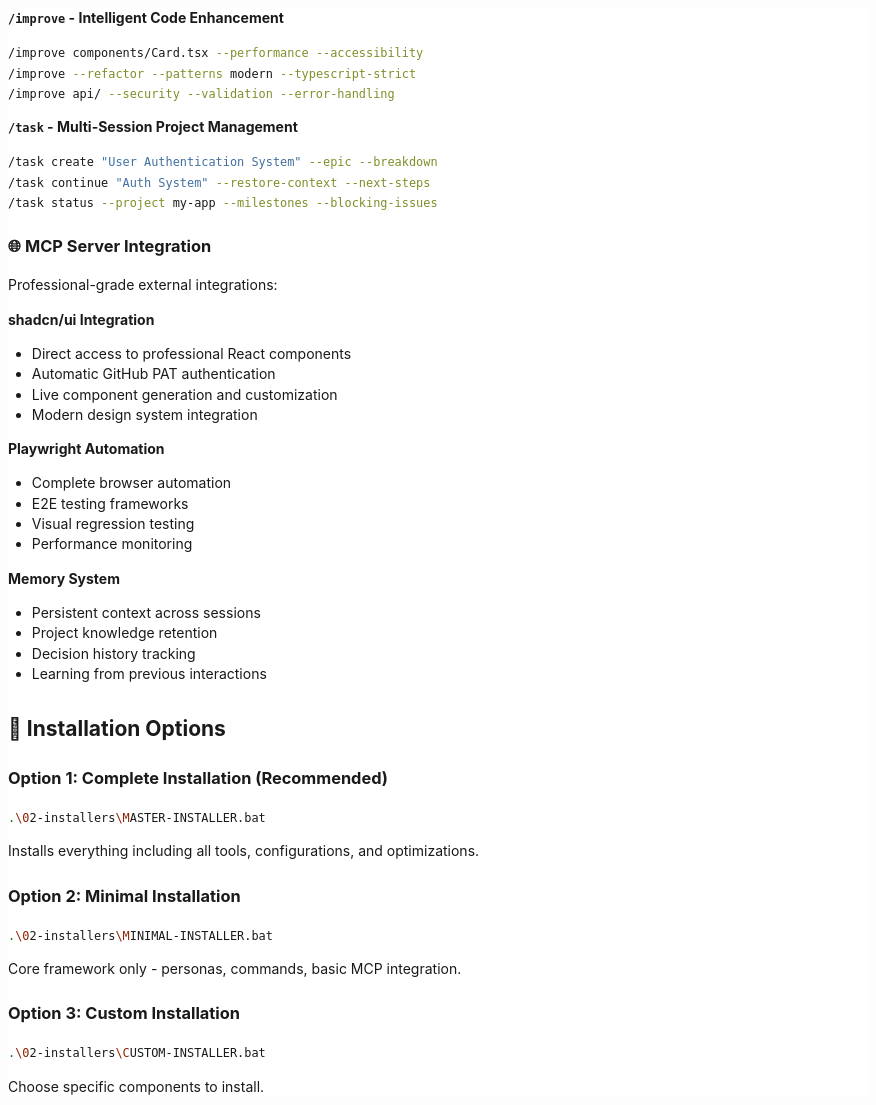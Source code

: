 **`/improve` - Intelligent Code Enhancement**
```bash
/improve components/Card.tsx --performance --accessibility
/improve --refactor --patterns modern --typescript-strict
/improve api/ --security --validation --error-handling
```

**`/task` - Multi-Session Project Management**
```bash
/task create "User Authentication System" --epic --breakdown
/task continue "Auth System" --restore-context --next-steps
/task status --project my-app --milestones --blocking-issues
```

### 🌐 MCP Server Integration

Professional-grade external integrations:

**shadcn/ui Integration**
- Direct access to professional React components
- Automatic GitHub PAT authentication
- Live component generation and customization
- Modern design system integration

**Playwright Automation**
- Complete browser automation
- E2E testing frameworks
- Visual regression testing
- Performance monitoring

**Memory System**
- Persistent context across sessions
- Project knowledge retention
- Decision history tracking
- Learning from previous interactions

## 🔧 Installation Options

### Option 1: Complete Installation (Recommended)
```bash
.\02-installers\MASTER-INSTALLER.bat
```
Installs everything including all tools, configurations, and optimizations.

### Option 2: Minimal Installation
```bash
.\02-installers\MINIMAL-INSTALLER.bat
```
Core framework only - personas, commands, basic MCP integration.

### Option 3: Custom Installation
```bash
.\02-installers\CUSTOM-INSTALLER.bat
```
Choose specific components to install.
